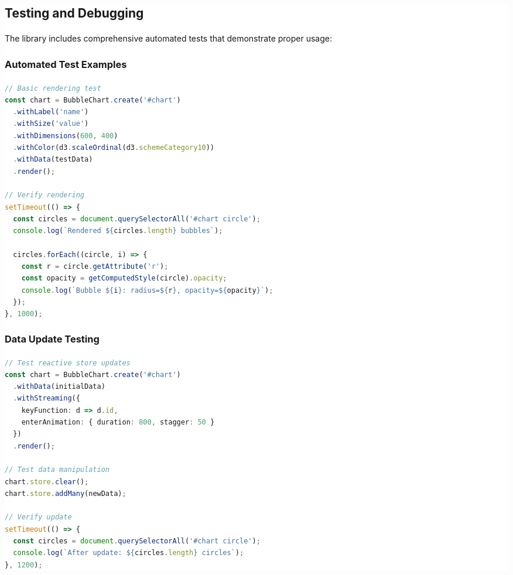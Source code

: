 ## Testing and Debugging

The library includes comprehensive automated tests that demonstrate proper usage:

### Automated Test Examples

```typescript
// Basic rendering test
const chart = BubbleChart.create('#chart')
  .withLabel('name')
  .withSize('value')
  .withDimensions(600, 400)
  .withColor(d3.scaleOrdinal(d3.schemeCategory10))
  .withData(testData)
  .render();

// Verify rendering
setTimeout(() => {
  const circles = document.querySelectorAll('#chart circle');
  console.log(`Rendered ${circles.length} bubbles`);
  
  circles.forEach((circle, i) => {
    const r = circle.getAttribute('r');
    const opacity = getComputedStyle(circle).opacity;
    console.log(`Bubble ${i}: radius=${r}, opacity=${opacity}`);
  });
}, 1000);
```

### Data Update Testing

```typescript
// Test reactive store updates
const chart = BubbleChart.create('#chart')
  .withData(initialData)
  .withStreaming({
    keyFunction: d => d.id,
    enterAnimation: { duration: 800, stagger: 50 }
  })
  .render();

// Test data manipulation
chart.store.clear();
chart.store.addMany(newData);

// Verify update
setTimeout(() => {
  const circles = document.querySelectorAll('#chart circle');
  console.log(`After update: ${circles.length} circles`);
}, 1200);
```
